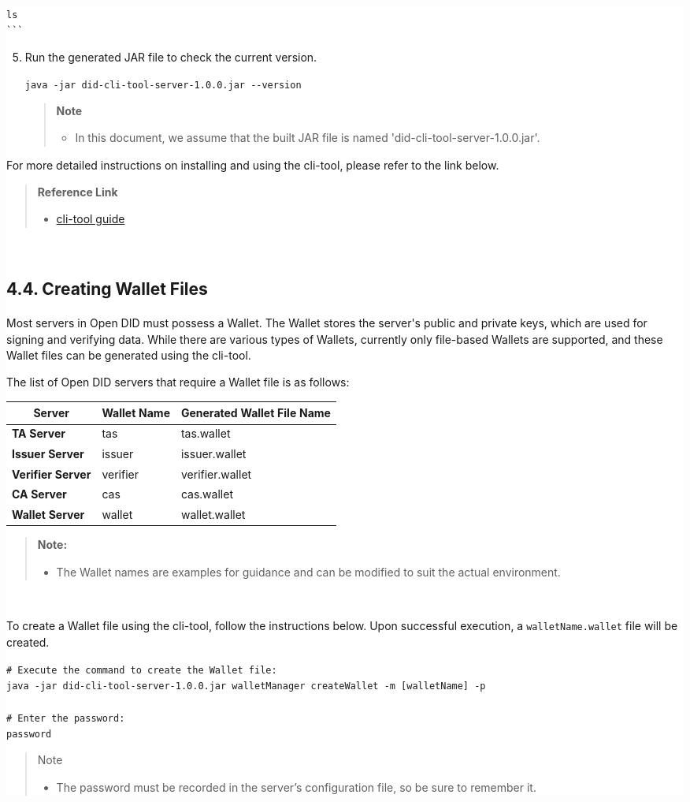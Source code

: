     ls
    ```
5. Run the generated JAR file to check the current version.
    ```shell
    java -jar did-cli-tool-server-1.0.0.jar --version
    ```
    > **Note**
    > - In this document, we assume that the built JAR file is named 'did-cli-tool-server-1.0.0.jar'.


For more detailed instructions on installing and using the cli-tool, please refer to the link below.

> **Reference Link**
> - [cli-tool guide](https://github.com/OmniOneID/did-cli-tool-server/blob/main/source/did-cli-tool-server/README.md)


<br/>

## 4.4. Creating Wallet Files

Most servers in Open DID must possess a Wallet. The Wallet stores the server's public and private keys, which are used for signing and verifying data. While there are various types of Wallets, currently only file-based Wallets are supported, and these Wallet files can be generated using the cli-tool.

The list of Open DID servers that require a Wallet file is as follows:

| Server              | Wallet Name | Generated Wallet File Name |
| ------------------- | ----------- | ------------------------- |
| **TA Server**       | tas         | tas.wallet                |
| **Issuer Server**   | issuer      | issuer.wallet             |
| **Verifier Server** | verifier    | verifier.wallet           |
| **CA Server**       | cas         | cas.wallet                |
| **Wallet Server**   | wallet      | wallet.wallet             |

> **Note:**
> - The Wallet names are examples for guidance and can be modified to suit the actual environment.

<br/>

To create a Wallet file using the cli-tool, follow the instructions below. Upon successful execution, a `walletName.wallet` file will be created.

```shell
# Execute the command to create the Wallet file:
java -jar did-cli-tool-server-1.0.0.jar walletManager createWallet -m [walletName] -p

# Enter the password:
password
```
> Note
> - The password must be recorded in the server’s configuration file, so be sure to remember it.


[TAS API]: https://github.com/OmniOneID/did-ta-server/blob/main/docs/api/TAS_API_ko.md